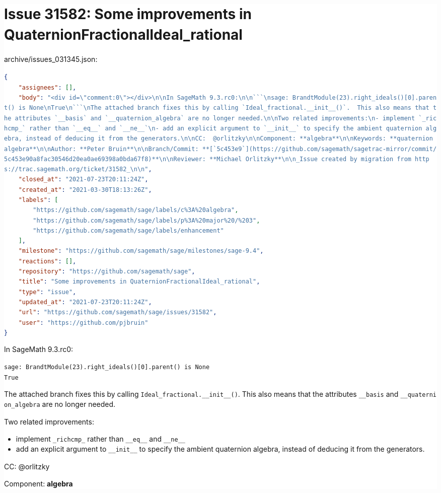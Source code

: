 # Issue 31582: Some improvements in QuaternionFractionalIdeal_rational

archive/issues_031345.json:
```json
{
    "assignees": [],
    "body": "<div id=\"comment:0\"></div>\n\nIn SageMath 9.3.rc0:\n\n```\nsage: BrandtModule(23).right_ideals()[0].parent() is None\nTrue\n```\nThe attached branch fixes this by calling `Ideal_fractional.__init__()`.  This also means that the attributes `__basis` and `__quaternion_algebra` are no longer needed.\n\nTwo related improvements:\n- implement `_richcmp_` rather than `__eq__` and `__ne__`\n- add an explicit argument to `__init__` to specify the ambient quaternion algebra, instead of deducing it from the generators.\n\nCC:  @orlitzky\n\nComponent: **algebra**\n\nKeywords: **quaternion algebra**\n\nAuthor: **Peter Bruin**\n\nBranch/Commit: **[`5c453e9`](https://github.com/sagemath/sagetrac-mirror/commit/5c453e90a8fac30546d20ea0ae69398a0bda67f8)**\n\nReviewer: **Michael Orlitzky**\n\n_Issue created by migration from https://trac.sagemath.org/ticket/31582_\n\n",
    "closed_at": "2021-07-23T20:11:24Z",
    "created_at": "2021-03-30T18:13:26Z",
    "labels": [
        "https://github.com/sagemath/sage/labels/c%3A%20algebra",
        "https://github.com/sagemath/sage/labels/p%3A%20major%20/%203",
        "https://github.com/sagemath/sage/labels/enhancement"
    ],
    "milestone": "https://github.com/sagemath/sage/milestones/sage-9.4",
    "reactions": [],
    "repository": "https://github.com/sagemath/sage",
    "title": "Some improvements in QuaternionFractionalIdeal_rational",
    "type": "issue",
    "updated_at": "2021-07-23T20:11:24Z",
    "url": "https://github.com/sagemath/sage/issues/31582",
    "user": "https://github.com/pjbruin"
}
```
<div id="comment:0"></div>

In SageMath 9.3.rc0:

```
sage: BrandtModule(23).right_ideals()[0].parent() is None
True
```
The attached branch fixes this by calling `Ideal_fractional.__init__()`.  This also means that the attributes `__basis` and `__quaternion_algebra` are no longer needed.

Two related improvements:
- implement `_richcmp_` rather than `__eq__` and `__ne__`
- add an explicit argument to `__init__` to specify the ambient quaternion algebra, instead of deducing it from the generators.

CC:  @orlitzky

Component: **algebra**
